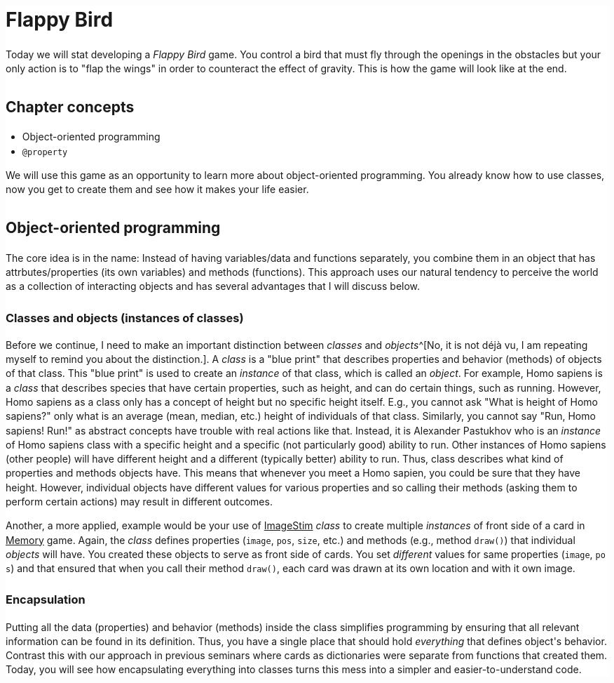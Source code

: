 # Flappy Bird

Today we will stat developing a _Flappy Bird_ game. You control a bird that must fly through the openings in the obstacles but your only action is to "flap the wings" in order to counteract the effect of gravity. This is how the game will look like at the end.



## Chapter concepts

* Object-oriented programming
* `@property`


We will use this game as an opportunity to learn more about object-oriented programming. You already know how to use classes, now you get to create them and see how it makes your life easier.

## Object-oriented programming
The core idea is in the name: Instead of having variables/data and functions separately, you combine them in an object that has attrbutes/properties (its own variables) and methods (functions). This approach uses our natural tendency to perceive the world as a collection of interacting objects and has several advantages that I will discuss below.

### Classes and objects (instances of classes)
Before we continue, I need to make an important distinction between _classes_ and _objects_^[No, it is not déjà vu, I am repeating myself to remind you about the distinction.]. A _class_ is a "blue print" that describes properties and behavior (methods) of objects of that class. This "blue print" is used  to create an _instance_ of that class, which is called an _object_. For example, Homo sapiens is a _class_ that describes species that have certain properties, such as height, and can do certain things, such as running. However, Homo sapiens as a class only has a concept of height but no specific height itself. E.g., you cannot ask "What is height of Homo sapiens?" only what is an average (mean, median, etc.) height of individuals of that class. Similarly, you cannot say "Run, Homo sapiens! Run!" as abstract concepts have trouble with real actions like that. Instead, it is Alexander Pastukhov who is an _instance_ of Homo sapiens class with a specific height and a specific (not particularly good) ability to run. Other instances of Homo sapiens (other people) will have different height and a different (typically better) ability to run. Thus, class describes what kind of properties and methods objects have. This means that whenever you meet a Homo sapien, you could be sure that they have height. However, individual objects have different values for various properties and so calling their methods (asking them to perform certain actions) may result in different outcomes.

Another, a more applied, example would be your use of [ImageStim](https://psychopy.org/api/visual/imagestim.html#psychopy.visual.ImageStim) _class_ to create multiple _instances_ of front side of a card in [Memory](memory-game) game. Again, the _class_ defines properties (`image`, `pos`, `size`, etc.) and methods (e.g., method `draw()`) that individual _objects_ will have. You created these objects to serve as front side of cards. You set _different_ values for same properties (`image`, `pos`) and that ensured that when you call their  method `draw()`, each card was drawn at its own location and with it own image.

### Encapsulation
Putting all the data (properties) and behavior (methods) inside the class simplifies programming by ensuring that all relevant information can be found in its definition. Thus, you have a single place that should hold _everything_ that defines object's behavior. Contrast this with our approach in previous seminars where cards as dictionaries were separate from functions that created them. Today, you will see how encapsulating everything into classes turns this mess into a simpler and easier-to-understand code.
